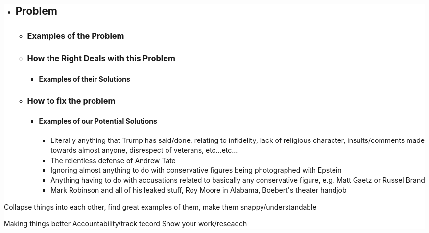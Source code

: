   - ## Problem
    - ### Examples of the Problem
    - ### How the Right Deals with this Problem
      - #### Examples of their Solutions
    - ### How to fix the problem
      - #### Examples of our Potential Solutions
        - Literally anything that Trump has said/done, relating to infidelity, lack of religious character, insults/comments made towards almost anyone, disrespect of veterans, etc...etc...
        - The relentless defense of Andrew Tate
        - Ignoring almost anything to do with conservative figures being photographed with Epstein
        - Anything having to do with accusations related to basically any conservative figure, e.g. Matt Gaetz or Russel Brand
        - Mark Robinson and all of his leaked stuff, Roy Moore in Alabama, Boebert's theater handjob


Collapse things into each other, find great examples of them, make them snappy/understandable

Making things better
Accountability/track tecord
Show your work/reseadch
#